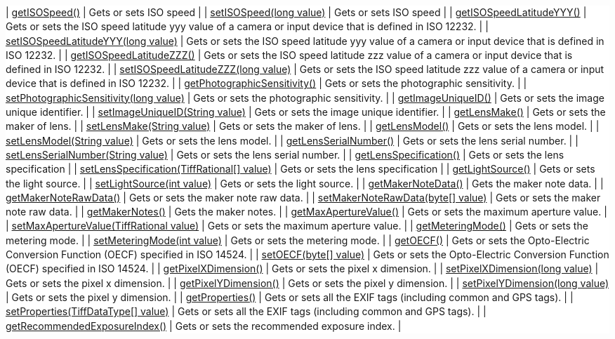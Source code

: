 | [getISOSpeed()](#getISOSpeed--) | Gets or sets ISO speed |
| [setISOSpeed(long value)](#setISOSpeed-long-) | Gets or sets ISO speed |
| [getISOSpeedLatitudeYYY()](#getISOSpeedLatitudeYYY--) | Gets or sets the ISO speed latitude yyy value of a camera or input device that is defined in ISO 12232. |
| [setISOSpeedLatitudeYYY(long value)](#setISOSpeedLatitudeYYY-long-) | Gets or sets the ISO speed latitude yyy value of a camera or input device that is defined in ISO 12232. |
| [getISOSpeedLatitudeZZZ()](#getISOSpeedLatitudeZZZ--) | Gets or sets the ISO speed latitude zzz value of a camera or input device that is defined in ISO 12232. |
| [setISOSpeedLatitudeZZZ(long value)](#setISOSpeedLatitudeZZZ-long-) | Gets or sets the ISO speed latitude zzz value of a camera or input device that is defined in ISO 12232. |
| [getPhotographicSensitivity()](#getPhotographicSensitivity--) | Gets or sets the photographic sensitivity. |
| [setPhotographicSensitivity(long value)](#setPhotographicSensitivity-long-) | Gets or sets the photographic sensitivity. |
| [getImageUniqueID()](#getImageUniqueID--) | Gets or sets the image unique identifier. |
| [setImageUniqueID(String value)](#setImageUniqueID-java.lang.String-) | Gets or sets the image unique identifier. |
| [getLensMake()](#getLensMake--) | Gets or sets the maker of lens. |
| [setLensMake(String value)](#setLensMake-java.lang.String-) | Gets or sets the maker of lens. |
| [getLensModel()](#getLensModel--) | Gets or sets the lens model. |
| [setLensModel(String value)](#setLensModel-java.lang.String-) | Gets or sets the lens model. |
| [getLensSerialNumber()](#getLensSerialNumber--) | Gets or sets the lens serial number. |
| [setLensSerialNumber(String value)](#setLensSerialNumber-java.lang.String-) | Gets or sets the lens serial number. |
| [getLensSpecification()](#getLensSpecification--) | Gets or sets the lens specification |
| [setLensSpecification(TiffRational[] value)](#setLensSpecification-com.aspose.imaging.fileformats.tiff.TiffRational---) | Gets or sets the lens specification |
| [getLightSource()](#getLightSource--) | Gets or sets the light source. |
| [setLightSource(int value)](#setLightSource-int-) | Gets or sets the light source. |
| [getMakerNoteData()](#getMakerNoteData--) | Gets the maker note data. |
| [getMakerNoteRawData()](#getMakerNoteRawData--) | Gets or sets the maker note raw data. |
| [setMakerNoteRawData(byte[] value)](#setMakerNoteRawData-byte---) | Gets or sets the maker note raw data. |
| [getMakerNotes()](#getMakerNotes--) | Gets the maker notes. |
| [getMaxApertureValue()](#getMaxApertureValue--) | Gets or sets the maximum aperture value. |
| [setMaxApertureValue(TiffRational value)](#setMaxApertureValue-com.aspose.imaging.fileformats.tiff.TiffRational-) | Gets or sets the maximum aperture value. |
| [getMeteringMode()](#getMeteringMode--) | Gets or sets the metering mode. |
| [setMeteringMode(int value)](#setMeteringMode-int-) | Gets or sets the metering mode. |
| [getOECF()](#getOECF--) | Gets or sets the Opto-Electric Conversion Function (OECF) specified in ISO 14524. |
| [setOECF(byte[] value)](#setOECF-byte---) | Gets or sets the Opto-Electric Conversion Function (OECF) specified in ISO 14524. |
| [getPixelXDimension()](#getPixelXDimension--) | Gets or sets the pixel x dimension. |
| [setPixelXDimension(long value)](#setPixelXDimension-long-) | Gets or sets the pixel x dimension. |
| [getPixelYDimension()](#getPixelYDimension--) | Gets or sets the pixel y dimension. |
| [setPixelYDimension(long value)](#setPixelYDimension-long-) | Gets or sets the pixel y dimension. |
| [getProperties()](#getProperties--) | Gets or sets all the EXIF tags (including common and GPS tags). |
| [setProperties(TiffDataType[] value)](#setProperties-com.aspose.imaging.fileformats.tiff.TiffDataType---) | Gets or sets all the EXIF tags (including common and GPS tags). |
| [getRecommendedExposureIndex()](#getRecommendedExposureIndex--) | Gets or sets the recommended exposure index. |
